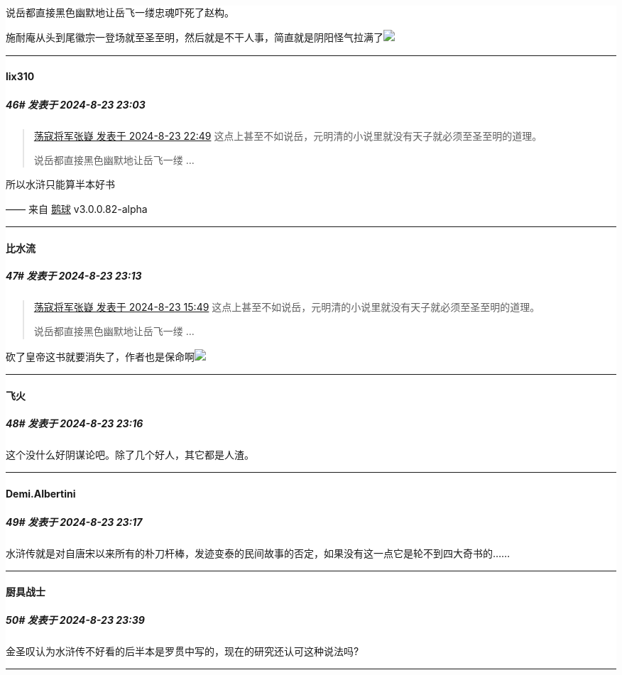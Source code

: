 说岳都直接黑色幽默地让岳飞一缕忠魂吓死了赵构。

施耐庵从头到尾徽宗一登场就至圣至明，然后就是不干人事，简直就是阴阳怪气拉满了<img src="https://static.saraba1st.com/image/smiley/face/28.gif" referrerpolicy="no-referrer">


*****

####  lix310  
##### 46#       发表于 2024-8-23 23:03

<blockquote><a href="httphttps://bbs.saraba1st.com/2b/forum.php?mod=redirect&amp;goto=findpost&amp;pid=65995824&amp;ptid=2196217" target="_blank">荡寇将军张嶷 发表于 2024-8-23 22:49</a>
这点上甚至不如说岳，元明清的小说里就没有天子就必须至圣至明的道理。

说岳都直接黑色幽默地让岳飞一缕 ...</blockquote>
所以水浒只能算半本好书

—— 来自 [鹅球](https://www.pgyer.com/xfPejhuq) v3.0.0.82-alpha


*****

####  比水流  
##### 47#       发表于 2024-8-23 23:13

<blockquote><a href="httphttps://bbs.saraba1st.com/2b/forum.php?mod=redirect&amp;goto=findpost&amp;pid=65995824&amp;ptid=2196217" target="_blank">荡寇将军张嶷 发表于 2024-8-23 15:49</a>
这点上甚至不如说岳，元明清的小说里就没有天子就必须至圣至明的道理。

说岳都直接黑色幽默地让岳飞一缕 ...</blockquote>
砍了皇帝这书就要消失了，作者也是保命啊<img src="https://static.saraba1st.com/image/smiley/face2017/067.png" referrerpolicy="no-referrer">

*****

####  飞火  
##### 48#       发表于 2024-8-23 23:16

这个没什么好阴谋论吧。除了几个好人，其它都是人渣。

*****

####  Demi.Albertini  
##### 49#       发表于 2024-8-23 23:17

水浒传就是对自唐宋以来所有的朴刀杆棒，发迹变泰的民间故事的否定，如果没有这一点它是轮不到四大奇书的……


*****

####  厨具战士  
##### 50#       发表于 2024-8-23 23:39

金圣叹认为水浒传不好看的后半本是罗贯中写的，现在的研究还认可这种说法吗?

*****
